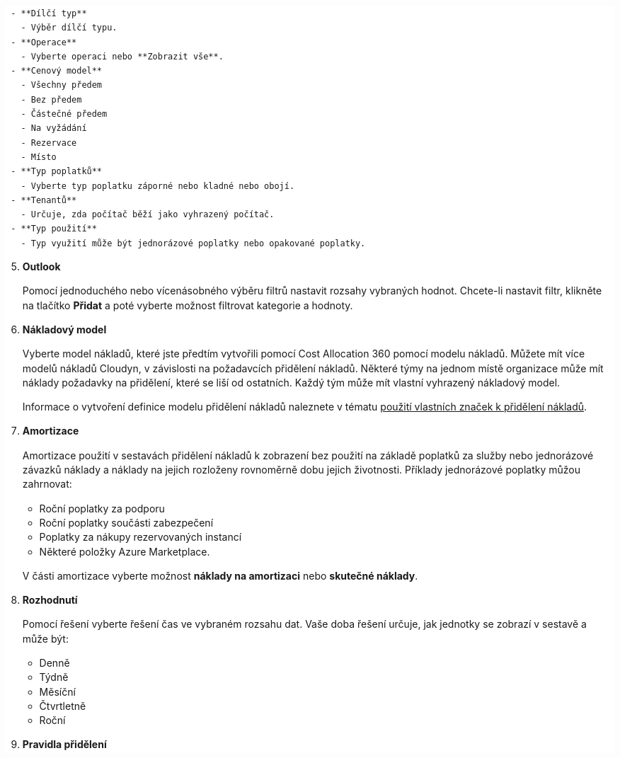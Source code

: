      - **Dílčí typ**
       - Výběr dílčí typu.
     - **Operace**
       - Vyberte operaci nebo **Zobrazit vše**.
     - **Cenový model**
       - Všechny předem
       - Bez předem
       - Částečné předem
       - Na vyžádání
       - Rezervace
       - Místo
     - **Typ poplatků**
       - Vyberte typ poplatku záporné nebo kladné nebo obojí.
     - **Tenantů**
       - Určuje, zda počítač běží jako vyhrazený počítač.
     - **Typ použití**
       - Typ využití může být jednorázové poplatky nebo opakované poplatky.

5. **Outlook**

    Pomocí jednoduchého nebo vícenásobného výběru filtrů nastavit rozsahy vybraných hodnot. Chcete-li nastavit filtr, klikněte na tlačítko **Přidat** a poté vyberte možnost filtrovat kategorie a hodnoty.

6. **Nákladový model**

    Vyberte model nákladů, které jste předtím vytvořili pomocí Cost Allocation 360 pomocí modelu nákladů. Můžete mít více modelů nákladů Cloudyn, v závislosti na požadavcích přidělení nákladů. Některé týmy na jednom místě organizace může mít náklady požadavky na přidělení, které se liší od ostatních. Každý tým může mít vlastní vyhrazený nákladový model.

    Informace o vytvoření definice modelu přidělení nákladů naleznete v tématu [použití vlastních značek k přidělení nákladů](tutorial-manage-costs.md#use-custom-tags-to-allocate-costs).

7. **Amortizace**

    Amortizace použití v sestavách přidělení nákladů k zobrazení bez použití na základě poplatků za služby nebo jednorázové závazků náklady a náklady na jejich rozloženy rovnoměrně dobu jejich životnosti. Příklady jednorázové poplatky můžou zahrnovat:
    - Roční poplatky za podporu
    - Roční poplatky součásti zabezpečení
    - Poplatky za nákupy rezervovaných instancí
    - Některé položky Azure Marketplace.

   V části amortizace vyberte možnost **náklady na amortizaci** nebo **skutečné náklady**.

8. **Rozhodnutí**

    Pomocí řešení vyberte řešení čas ve vybraném rozsahu dat. Vaše doba řešení určuje, jak jednotky se zobrazí v sestavě a může být:
    - Denně
    - Týdně
    - Měsíční
    - Čtvrtletně
    - Roční

9. **Pravidla přidělení**
